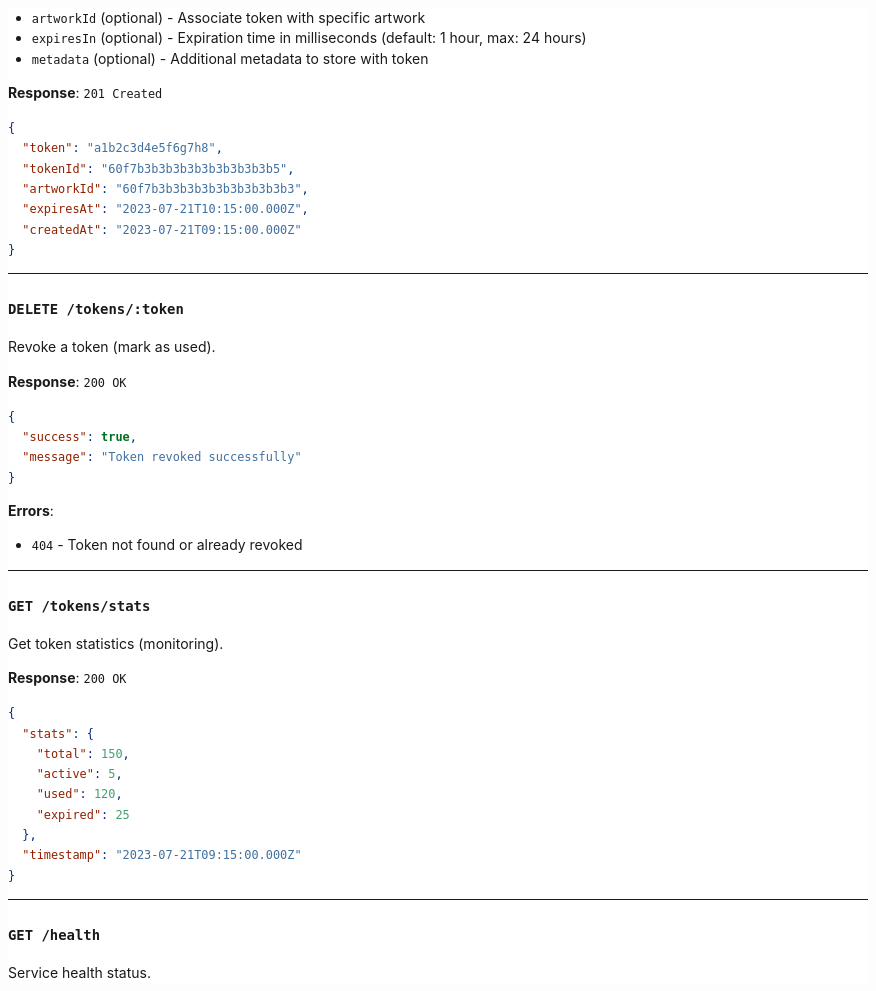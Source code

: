- `artworkId` (optional) - Associate token with specific artwork
- `expiresIn` (optional) - Expiration time in milliseconds (default: 1 hour, max: 24 hours)
- `metadata` (optional) - Additional metadata to store with token

**Response**: `201 Created`
```json
{
  "token": "a1b2c3d4e5f6g7h8",
  "tokenId": "60f7b3b3b3b3b3b3b3b3b3b5",
  "artworkId": "60f7b3b3b3b3b3b3b3b3b3b3",
  "expiresAt": "2023-07-21T10:15:00.000Z",
  "createdAt": "2023-07-21T09:15:00.000Z"
}
```

---

### `DELETE /tokens/:token`
Revoke a token (mark as used).

**Response**: `200 OK`
```json
{
  "success": true,
  "message": "Token revoked successfully"
}
```

**Errors**:
- `404` - Token not found or already revoked

---

### `GET /tokens/stats`
Get token statistics (monitoring).

**Response**: `200 OK`
```json
{
  "stats": {
    "total": 150,
    "active": 5,
    "used": 120,
    "expired": 25
  },
  "timestamp": "2023-07-21T09:15:00.000Z"
}
```

---

### `GET /health`
Service health status.
